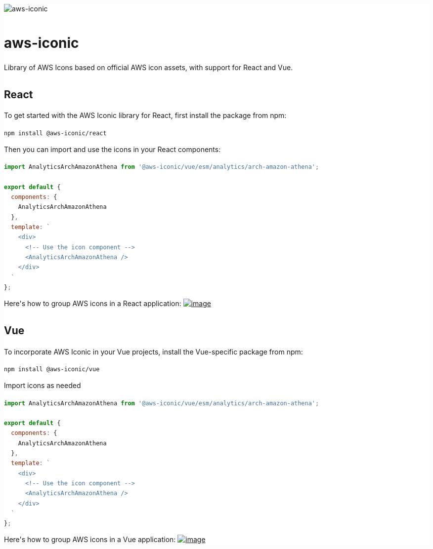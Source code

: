 <img width="100%" alt="aws-iconic" src="https://github.com/unimu-cic/aws-iconic/assets/125171539/424cbe8b-d500-45cf-bcf4-8eb1c7d8b908">

# aws-iconic
Library of AWS Icons based on official AWS icon assets, with support for React and Vue.

## React
To get started with the AWS Iconic library for React, first install the package from npm:
```bash
npm install @aws-iconic/react
```
Then you can import and use the icons in your React components:
```jsx
import AnalyticsArchAmazonAthena from '@aws-iconic/vue/esm/analytics/arch-amazon-athena';

export default {
  components: {
    AnalyticsArchAmazonAthena
  },
  template: `
    <div>
      <!-- Use the icon component -->
      <AnalyticsArchAmazonAthena />
    </div>
  `
};
```
Here's how to group AWS icons in a React application:
[![image](https://github.com/unimu-cic/aws-iconic/assets/125171539/1ab8135a-74c9-486f-9a6a-50ea5e21da37)](https://codesandbox.io/s/react-aws-iconic-dgyjtr)



## Vue
To incorporate AWS Iconic in your Vue projects, install the Vue-specific package from npm:
```bash
npm install @aws-iconic/vue
```

Import icons as needed
```jsx
import AnalyticsArchAmazonAthena from '@aws-iconic/vue/esm/analytics/arch-amazon-athena';

export default {
  components: {
    AnalyticsArchAmazonAthena
  },
  template: `
    <div>
      <!-- Use the icon component -->
      <AnalyticsArchAmazonAthena />
    </div>
  `
};
```
Here's how to group AWS icons in a Vue application:
[![image](https://github.com/unimu-cic/aws-iconic/assets/125171539/f04ecbb5-fb92-408a-943e-43e30d8c78b1)](https://codesandbox.io/s/vue3-aws-iconic-rpvw2n)
